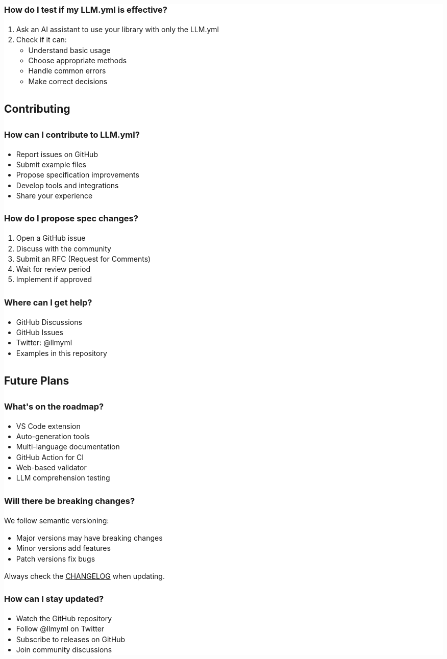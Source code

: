 ### How do I test if my LLM.yml is effective?

1. Ask an AI assistant to use your library with only the LLM.yml
2. Check if it can:
   - Understand basic usage
   - Choose appropriate methods
   - Handle common errors
   - Make correct decisions

## Contributing

### How can I contribute to LLM.yml?

- Report issues on GitHub
- Submit example files
- Propose specification improvements
- Develop tools and integrations
- Share your experience

### How do I propose spec changes?

1. Open a GitHub issue
2. Discuss with the community
3. Submit an RFC (Request for Comments)
4. Wait for review period
5. Implement if approved

### Where can I get help?

- GitHub Discussions
- GitHub Issues
- Twitter: @llmyml
- Examples in this repository

## Future Plans

### What's on the roadmap?

- VS Code extension
- Auto-generation tools
- Multi-language documentation
- GitHub Action for CI
- Web-based validator
- LLM comprehension testing

### Will there be breaking changes?

We follow semantic versioning:
- Major versions may have breaking changes
- Minor versions add features
- Patch versions fix bugs

Always check the [CHANGELOG](../CHANGELOG.md) when updating.

### How can I stay updated?

- Watch the GitHub repository
- Follow @llmyml on Twitter
- Subscribe to releases on GitHub
- Join community discussions